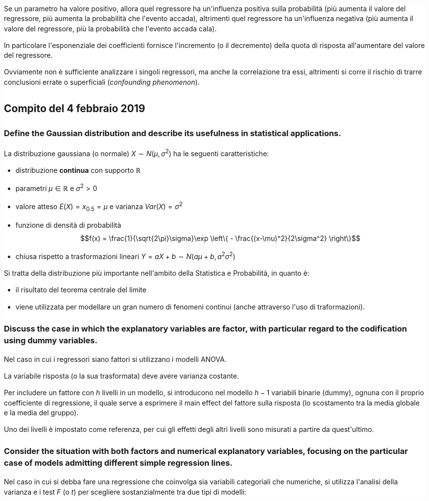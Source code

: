 Se un parametro ha valore positivo, allora quel regressore ha un'influenza positiva sulla probabilità (più aumenta il valore del regressore, più aumenta la probabilità che l'evento accada), altrimenti quel regressore ha un'influenza negativa (più aumenta il valore del regressore, più la probabilità che l'evento accada cala).

In particolare l'esponenziale dei coefficienti fornisce l'incremento (o il decremento) della quota di risposta all'aumentare del valore del regressore. 

Ovviamente non è sufficiente analizzare i singoli regressori, ma anche la correlazione tra essi, altrimenti si corre il rischio di trarre conclusioni errate o superficiali (*confounding phenomenon*).

## Compito del 4 febbraio 2019

### Define the Gaussian distribution and describe its usefulness in statistical applications.
La distribuzione gaussiana (o normale) $X \sim N(\mu, \sigma^2)$ ha le seguenti caratteristiche:

-   distribuzione **continua** con supporto $\mathbb{R}$

-   parametri $\mu \in \mathbb{R}$ e $\sigma^2 > 0$

-   valore atteso $E(X) = x_{0.5} = \mu$ e varianza $Var(X) = \sigma^2$ 

-   funzione di densità di probabilità 
$$f(x) = \frac{1}{\sqrt{2\pi}\sigma}\exp \left\{ - \frac{(x-\mu)^2}{2\sigma^2} \right\}$$

-   chiusa rispetto a trasformazioni lineari $Y = aX+b \sim N(a\mu+b, a^2\sigma^2)$

Si tratta della distribuzione più importante nell'ambito della Statistica e Probabilità, in quanto è:

-   il risultato del teorema centrale del limite

-   viene utilizzata per modellare un gran numero di fenomeni continui (anche attraverso l'uso di traformazioni).

### Discuss the case in which the explanatory variables are factor, with particular regard to the codification using dummy variables.
Nel caso in cui i regressori siano fattori si utilizzano i modelli ANOVA.

La variabile risposta (o la sua trasformata) deve avere varianza costante.

Per includere un fattore con $h$ livelli in un modello, si introducono nel modello $h-1$ variabili binarie (dummy), ognuna con il proprio coefficiente di regressione, il quale serve a esprimere il main effect del fattore sulla risposta (lo scostamento tra la media globale e la media del gruppo).

Uno dei livelli è impostato come referenza, per cui gli effetti degli altri livelli sono misurati a partire da quest'ultimo.

### Consider the situation with both factors and numerical explanatory variables, focusing on the particular case of models admitting different simple regression lines.
Nel caso in cui si debba fare una regressione che coinvolga sia variabili categoriali che numeriche, si utilizza l'analisi della varianza e i test $F$ (o $t$) per scegliere sostanzialmente tra due tipi di modelli:
